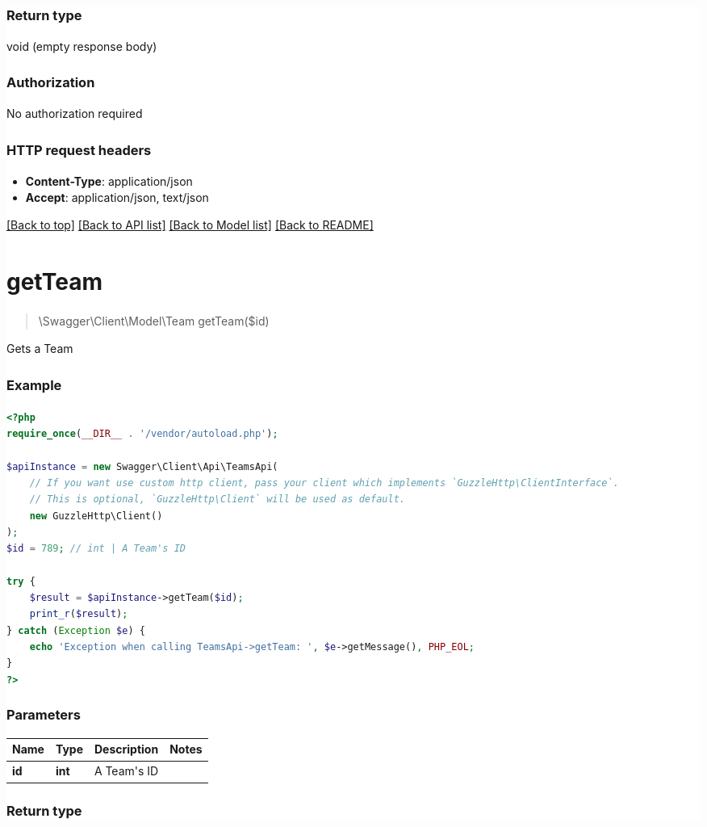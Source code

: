 ### Return type

void (empty response body)

### Authorization

No authorization required

### HTTP request headers

 - **Content-Type**: application/json
 - **Accept**: application/json, text/json

[[Back to top]](#) [[Back to API list]](../../README.md#documentation-for-api-endpoints) [[Back to Model list]](../../README.md#documentation-for-models) [[Back to README]](../../README.md)

# **getTeam**
> \Swagger\Client\Model\Team getTeam($id)

Gets a Team



### Example
```php
<?php
require_once(__DIR__ . '/vendor/autoload.php');

$apiInstance = new Swagger\Client\Api\TeamsApi(
    // If you want use custom http client, pass your client which implements `GuzzleHttp\ClientInterface`.
    // This is optional, `GuzzleHttp\Client` will be used as default.
    new GuzzleHttp\Client()
);
$id = 789; // int | A Team's ID

try {
    $result = $apiInstance->getTeam($id);
    print_r($result);
} catch (Exception $e) {
    echo 'Exception when calling TeamsApi->getTeam: ', $e->getMessage(), PHP_EOL;
}
?>
```

### Parameters

Name | Type | Description  | Notes
------------- | ------------- | ------------- | -------------
 **id** | **int**| A Team&#39;s ID |

### Return type
